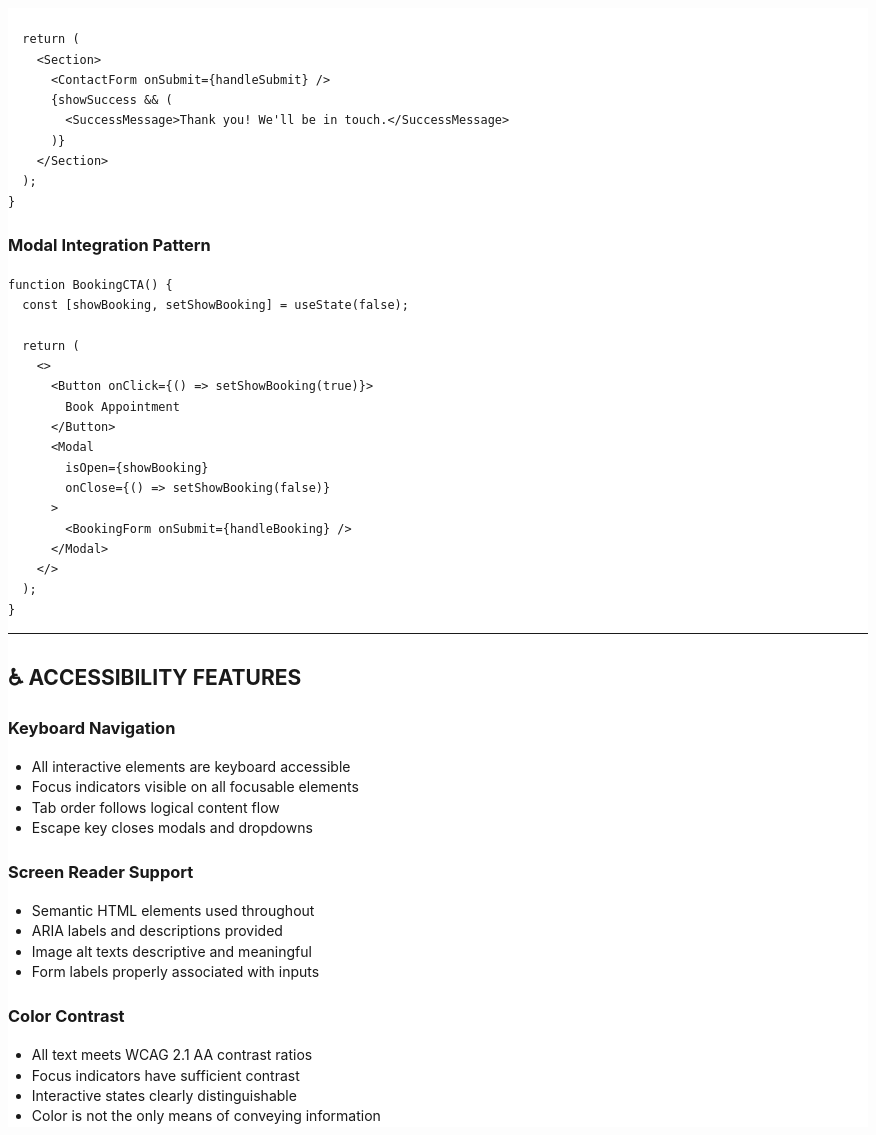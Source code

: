 ```tsx

  return (
    <Section>
      <ContactForm onSubmit={handleSubmit} />
      {showSuccess && (
        <SuccessMessage>Thank you! We'll be in touch.</SuccessMessage>
      )}
    </Section>
  );
}
```

### **Modal Integration Pattern**
```tsx
function BookingCTA() {
  const [showBooking, setShowBooking] = useState(false);
  
  return (
    <>
      <Button onClick={() => setShowBooking(true)}>
        Book Appointment
      </Button>
      <Modal 
        isOpen={showBooking} 
        onClose={() => setShowBooking(false)}
      >
        <BookingForm onSubmit={handleBooking} />
      </Modal>
    </>
  );
}
```

---

## ♿ ACCESSIBILITY FEATURES

### **Keyboard Navigation**
- All interactive elements are keyboard accessible
- Focus indicators visible on all focusable elements
- Tab order follows logical content flow
- Escape key closes modals and dropdowns

### **Screen Reader Support**
- Semantic HTML elements used throughout
- ARIA labels and descriptions provided
- Image alt texts descriptive and meaningful
- Form labels properly associated with inputs

### **Color Contrast**
- All text meets WCAG 2.1 AA contrast ratios
- Focus indicators have sufficient contrast
- Interactive states clearly distinguishable
- Color is not the only means of conveying information

